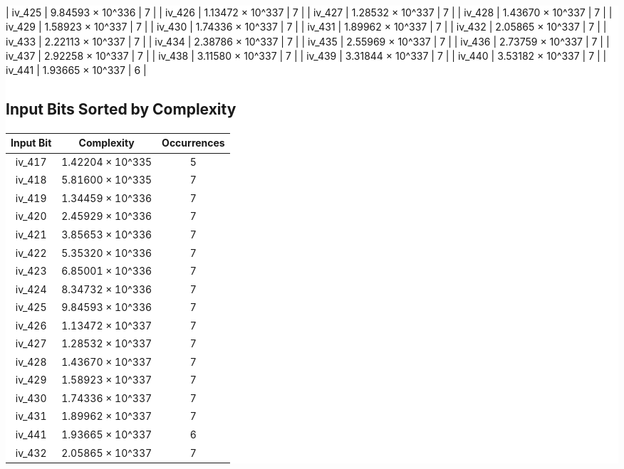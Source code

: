 | iv_425 | 9.84593 × 10^336 | 7 |
| iv_426 | 1.13472 × 10^337 | 7 |
| iv_427 | 1.28532 × 10^337 | 7 |
| iv_428 | 1.43670 × 10^337 | 7 |
| iv_429 | 1.58923 × 10^337 | 7 |
| iv_430 | 1.74336 × 10^337 | 7 |
| iv_431 | 1.89962 × 10^337 | 7 |
| iv_432 | 2.05865 × 10^337 | 7 |
| iv_433 | 2.22113 × 10^337 | 7 |
| iv_434 | 2.38786 × 10^337 | 7 |
| iv_435 | 2.55969 × 10^337 | 7 |
| iv_436 | 2.73759 × 10^337 | 7 |
| iv_437 | 2.92258 × 10^337 | 7 |
| iv_438 | 3.11580 × 10^337 | 7 |
| iv_439 | 3.31844 × 10^337 | 7 |
| iv_440 | 3.53182 × 10^337 | 7 |
| iv_441 | 1.93665 × 10^337 | 6 |

## Input Bits Sorted by Complexity

| Input Bit | Complexity | Occurrences |
|:---------:|:----------:|:-----------:|
| iv_417 | 1.42204 × 10^335 | 5 |
| iv_418 | 5.81600 × 10^335 | 7 |
| iv_419 | 1.34459 × 10^336 | 7 |
| iv_420 | 2.45929 × 10^336 | 7 |
| iv_421 | 3.85653 × 10^336 | 7 |
| iv_422 | 5.35320 × 10^336 | 7 |
| iv_423 | 6.85001 × 10^336 | 7 |
| iv_424 | 8.34732 × 10^336 | 7 |
| iv_425 | 9.84593 × 10^336 | 7 |
| iv_426 | 1.13472 × 10^337 | 7 |
| iv_427 | 1.28532 × 10^337 | 7 |
| iv_428 | 1.43670 × 10^337 | 7 |
| iv_429 | 1.58923 × 10^337 | 7 |
| iv_430 | 1.74336 × 10^337 | 7 |
| iv_431 | 1.89962 × 10^337 | 7 |
| iv_441 | 1.93665 × 10^337 | 6 |
| iv_432 | 2.05865 × 10^337 | 7 |